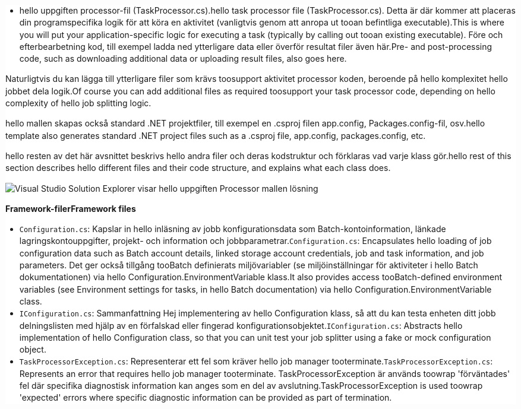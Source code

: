 * <span data-ttu-id="97e50-276">hello uppgiften processor-fil (TaskProcessor.cs).</span><span class="sxs-lookup"><span data-stu-id="97e50-276">hello task processor file (TaskProcessor.cs).</span></span> <span data-ttu-id="97e50-277">Detta är där kommer att placeras din programspecifika logik för att köra en aktivitet (vanligtvis genom att anropa ut tooan befintliga executable).</span><span class="sxs-lookup"><span data-stu-id="97e50-277">This is where you will put your application-specific logic for executing a task (typically by calling out tooan existing executable).</span></span> <span data-ttu-id="97e50-278">Före och efterbearbetning kod, till exempel ladda ned ytterligare data eller överför resultat filer även här.</span><span class="sxs-lookup"><span data-stu-id="97e50-278">Pre- and post-processing code, such as downloading additional data or uploading result files, also goes here.</span></span>

<span data-ttu-id="97e50-279">Naturligtvis du kan lägga till ytterligare filer som krävs toosupport aktivitet processor koden, beroende på hello komplexitet hello jobbet dela logik.</span><span class="sxs-lookup"><span data-stu-id="97e50-279">Of course you can add additional files as required toosupport your task processor code, depending on hello complexity of hello job splitting logic.</span></span>

<span data-ttu-id="97e50-280">hello mallen skapas också standard .NET projektfiler, till exempel en .csproj filen app.config, Packages.config-fil, osv.</span><span class="sxs-lookup"><span data-stu-id="97e50-280">hello template also generates standard .NET project files such as a .csproj file, app.config, packages.config, etc.</span></span>

<span data-ttu-id="97e50-281">hello resten av det här avsnittet beskrivs hello andra filer och deras kodstruktur och förklaras vad varje klass gör.</span><span class="sxs-lookup"><span data-stu-id="97e50-281">hello rest of this section describes hello different files and their code structure, and explains what each class does.</span></span>

![Visual Studio Solution Explorer visar hello uppgiften Processor mallen lösning][solution_explorer02]

<span data-ttu-id="97e50-283">**Framework-filer**</span><span class="sxs-lookup"><span data-stu-id="97e50-283">**Framework files**</span></span>

* <span data-ttu-id="97e50-284">`Configuration.cs`: Kapslar in hello inläsning av jobb konfigurationsdata som Batch-kontoinformation, länkade lagringskontouppgifter, projekt- och information och jobbparametrar.</span><span class="sxs-lookup"><span data-stu-id="97e50-284">`Configuration.cs`: Encapsulates hello loading of job configuration data such as Batch account details, linked storage account credentials, job and task information, and job parameters.</span></span> <span data-ttu-id="97e50-285">Det ger också tillgång tooBatch definierats miljövariabler (se miljöinställningar för aktiviteter i hello Batch dokumentationen) via hello Configuration.EnvironmentVariable klass.</span><span class="sxs-lookup"><span data-stu-id="97e50-285">It also provides access tooBatch-defined environment variables (see Environment settings for tasks, in hello Batch documentation) via hello Configuration.EnvironmentVariable class.</span></span>
* <span data-ttu-id="97e50-286">`IConfiguration.cs`: Sammanfattning Hej implementering av hello Configuration klass, så att du kan testa enheten ditt jobb delningslisten med hjälp av en förfalskad eller fingerad konfigurationsobjektet.</span><span class="sxs-lookup"><span data-stu-id="97e50-286">`IConfiguration.cs`: Abstracts hello implementation of hello Configuration class, so that you can unit test your job splitter using a fake or mock configuration object.</span></span>
* <span data-ttu-id="97e50-287">`TaskProcessorException.cs`: Representerar ett fel som kräver hello job manager tooterminate.</span><span class="sxs-lookup"><span data-stu-id="97e50-287">`TaskProcessorException.cs`: Represents an error that requires hello job manager tooterminate.</span></span> <span data-ttu-id="97e50-288">TaskProcessorException är används toowrap 'förväntades' fel där specifika diagnostisk information kan anges som en del av avslutning.</span><span class="sxs-lookup"><span data-stu-id="97e50-288">TaskProcessorException is used toowrap 'expected' errors where specific diagnostic information can be provided as part of termination.</span></span>


[forum]: https://social.msdn.microsoft.com/forums/azure/en-US/home?forum=azurebatch
[net_jobmanagertask]: https://msdn.microsoft.com/library/azure/microsoft.azure.batch.jobmanagertask.aspx
[github_samples]: https://github.com/Azure/azure-batch-samples
[nuget_package]: https://www.nuget.org/packages/Microsoft.Azure.Batch.Conventions.Files
[process_exitcode]: https://msdn.microsoft.com/library/system.diagnostics.process.exitcode.aspx
[vs_gallery]: https://visualstudiogallery.msdn.microsoft.com/
[vs_gallery_templates]: https://go.microsoft.com/fwlink/?linkid=820714
[vs_find_use_ext]: https://msdn.microsoft.com/library/dd293638.aspx
[diagram01]: ./media/batch-visual-studio-templates/diagram01.png
[solution_explorer01]: ./media/batch-visual-studio-templates/solution_explorer01.png
[solution_explorer02]: ./media/batch-visual-studio-templates/solution_explorer02.png